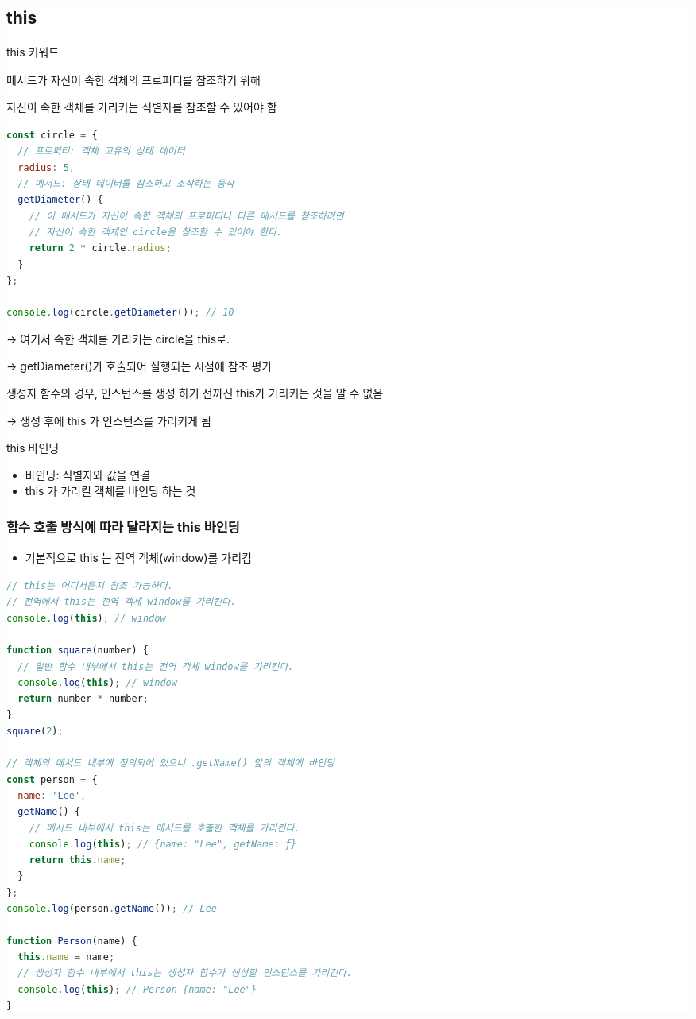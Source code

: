 ## this

this 키워드

메서드가 자신이 속한 객체의 프로퍼티를 참조하기 위해

자신이 속한 객체를 가리키는 식별자를 참조할 수 있어야 함

```jsx
const circle = {
  // 프로퍼티: 객체 고유의 상태 데이터
  radius: 5,
  // 메서드: 상태 데이터를 참조하고 조작하는 동작
  getDiameter() {
    // 이 메서드가 자신이 속한 객체의 프로퍼티나 다른 메서드를 참조하려면
    // 자신이 속한 객체인 circle을 참조할 수 있어야 한다.
    return 2 * circle.radius;
  }
};

console.log(circle.getDiameter()); // 10
```

→ 여기서 속한 객체를 가리키는 circle을 this로.

→ getDiameter()가 호출되어 실행되는 시점에 참조 평가

생성자 함수의 경우, 인스턴스를 생성 하기 전까진 this가 가리키는 것을 알 수 없음

→ 생성 후에 this 가 인스턴스를 가리키게 됨

this 바인딩

- 바인딩: 식별자와 값을 연결
- this 가 가리킬 객체를 바인딩 하는 것

### 함수 호출 방식에 따라 달라지는 this 바인딩

- 기본적으로 this 는 전역 객체(window)를 가리킴

```jsx
// this는 어디서든지 참조 가능하다.
// 전역에서 this는 전역 객체 window를 가리킨다.
console.log(this); // window

function square(number) {
  // 일반 함수 내부에서 this는 전역 객체 window를 가리킨다.
  console.log(this); // window
  return number * number;
}
square(2);

// 객체의 메서드 내부에 정의되어 있으니 .getName() 앞의 객체에 바인딩
const person = {
  name: 'Lee',
  getName() {
    // 메서드 내부에서 this는 메서드를 호출한 객체를 가리킨다.
    console.log(this); // {name: "Lee", getName: ƒ}
    return this.name;
  }
};
console.log(person.getName()); // Lee

function Person(name) {
  this.name = name;
  // 생성자 함수 내부에서 this는 생성자 함수가 생성할 인스턴스를 가리킨다.
  console.log(this); // Person {name: "Lee"}
}
```